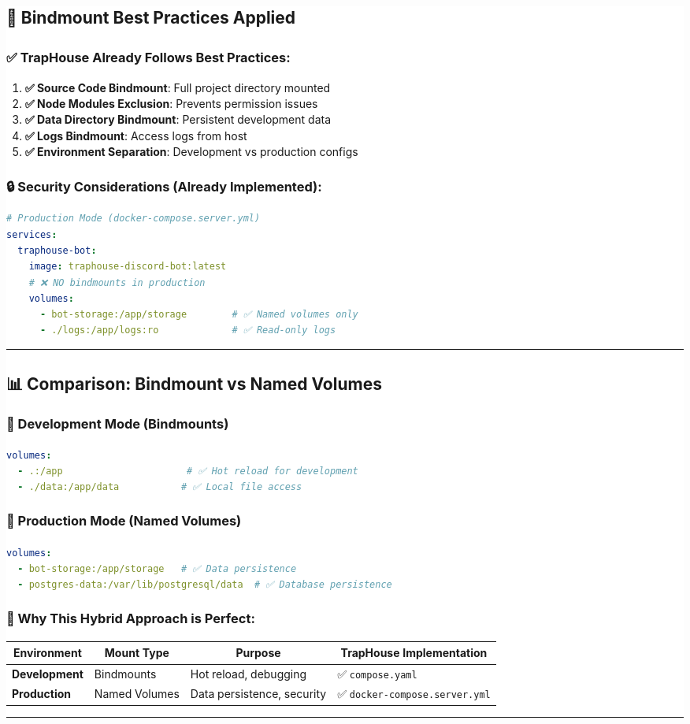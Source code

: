 
## 🎯 **Bindmount Best Practices Applied**

### **✅ TrapHouse Already Follows Best Practices:**

1. **✅ Source Code Bindmount**: Full project directory mounted
2. **✅ Node Modules Exclusion**: Prevents permission issues
3. **✅ Data Directory Bindmount**: Persistent development data
4. **✅ Logs Bindmount**: Access logs from host
5. **✅ Environment Separation**: Development vs production configs

### **🔒 Security Considerations (Already Implemented):**

```yaml
# Production Mode (docker-compose.server.yml)
services:
  traphouse-bot:
    image: traphouse-discord-bot:latest
    # ❌ NO bindmounts in production
    volumes:
      - bot-storage:/app/storage        # ✅ Named volumes only
      - ./logs:/app/logs:ro             # ✅ Read-only logs
```

---

## 📊 **Comparison: Bindmount vs Named Volumes**

### **🔧 Development Mode (Bindmounts)**
```yaml
volumes:
  - .:/app                      # ✅ Hot reload for development
  - ./data:/app/data           # ✅ Local file access
```

### **🚀 Production Mode (Named Volumes)**
```yaml
volumes:
  - bot-storage:/app/storage   # ✅ Data persistence
  - postgres-data:/var/lib/postgresql/data  # ✅ Database persistence
```

### **🎯 Why This Hybrid Approach is Perfect:**

| Environment | Mount Type | Purpose | TrapHouse Implementation |
|-------------|------------|---------|--------------------------|
| **Development** | Bindmounts | Hot reload, debugging | ✅ `compose.yaml` |
| **Production** | Named Volumes | Data persistence, security | ✅ `docker-compose.server.yml` |

---
